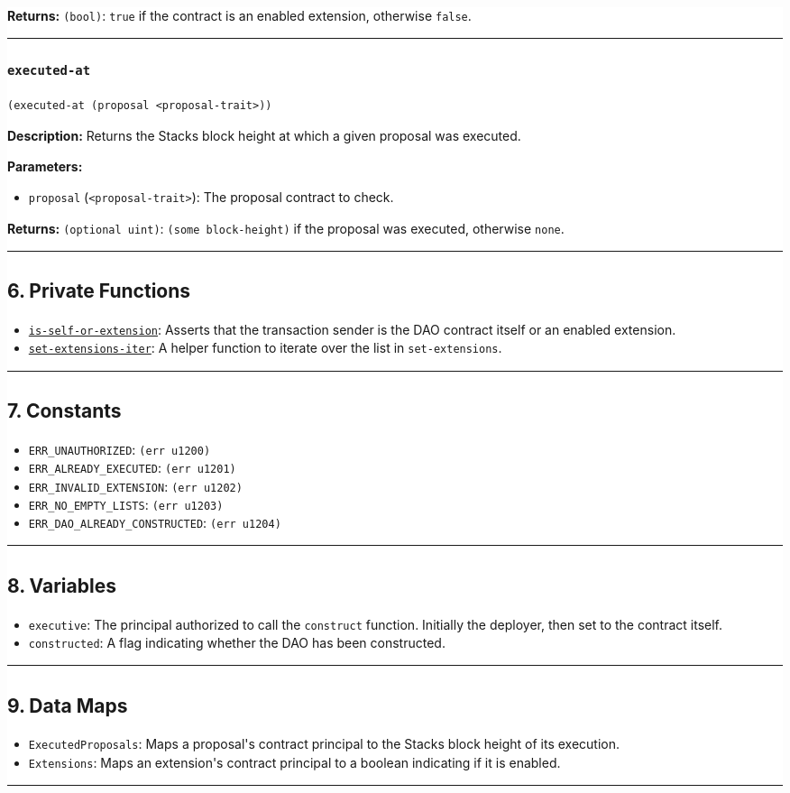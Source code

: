 **Returns:**
`(bool)`: `true` if the contract is an enabled extension, otherwise `false`.

---

### `executed-at`

`(executed-at (proposal <proposal-trait>))`

**Description:**
Returns the Stacks block height at which a given proposal was executed.

**Parameters:**
- `proposal` (`<proposal-trait>`): The proposal contract to check.

**Returns:**
`(optional uint)`: `(some block-height)` if the proposal was executed, otherwise `none`.

---

## 6. Private Functions

- [`is-self-or-extension`](#is-self-or-extension): Asserts that the transaction sender is the DAO contract itself or an enabled extension.
- [`set-extensions-iter`](#set-extensions-iter): A helper function to iterate over the list in `set-extensions`.

---

## 7. Constants

- `ERR_UNAUTHORIZED`: `(err u1200)`
- `ERR_ALREADY_EXECUTED`: `(err u1201)`
- `ERR_INVALID_EXTENSION`: `(err u1202)`
- `ERR_NO_EMPTY_LISTS`: `(err u1203)`
- `ERR_DAO_ALREADY_CONSTRUCTED`: `(err u1204)`

---

## 8. Variables

- `executive`: The principal authorized to call the `construct` function. Initially the deployer, then set to the contract itself.
- `constructed`: A flag indicating whether the DAO has been constructed.

---

## 9. Data Maps

- `ExecutedProposals`: Maps a proposal's contract principal to the Stacks block height of its execution.
- `Extensions`: Maps an extension's contract principal to a boolean indicating if it is enabled.

---